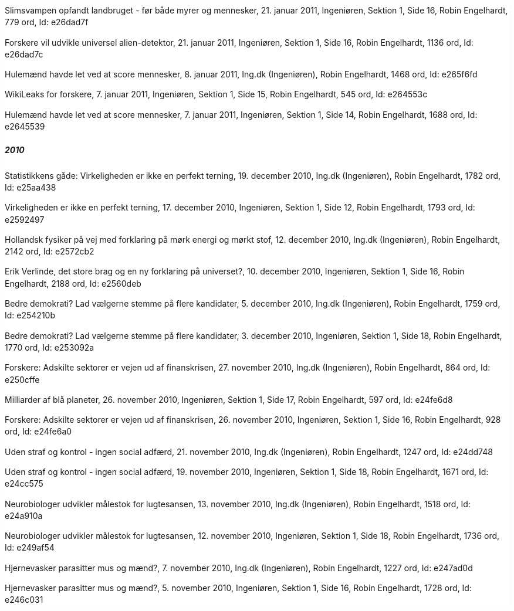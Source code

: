  Slimsvampen opfandt landbruget - før både myrer og mennesker, 21. januar 2011, Ingeniøren, Sektion 1, Side 16, Robin Engelhardt, 779 ord, Id: e26dad7f

 Forskere vil udvikle universel alien-detektor, 21. januar 2011, Ingeniøren, Sektion 1, Side 16, Robin Engelhardt, 1136 ord, Id: e26dad7c

 Hulemænd havde let ved at score mennesker, 8. januar 2011, Ing.dk (Ingeniøren), Robin Engelhardt, 1468 ord, Id: e265f6fd

 WikiLeaks for forskere, 7. januar 2011, Ingeniøren, Sektion 1, Side 15, Robin Engelhardt, 545 ord, Id: e264553c

 Hulemænd havde let ved at score mennesker, 7. januar 2011, Ingeniøren, Sektion 1, Side 14, Robin Engelhardt, 1688 ord, Id: e2645539

##### 2010

 Statistikkens gåde: Virkeligheden er ikke en perfekt terning, 19. december 2010, Ing.dk (Ingeniøren), Robin Engelhardt, 1782 ord, Id: e25aa438

 Virkeligheden er ikke en perfekt terning, 17. december 2010, Ingeniøren, Sektion 1, Side 12, Robin Engelhardt, 1793 ord, Id: e2592497

 Hollandsk fysiker på vej med forklaring på mørk energi og mørkt stof, 12. december 2010, Ing.dk (Ingeniøren), Robin Engelhardt, 2142 ord, Id: e2572cb2

 Erik Verlinde, det store brag og en ny forklaring på universet?, 10. december 2010, Ingeniøren, Sektion 1, Side 16, Robin Engelhardt, 2188 ord, Id: e2560deb

 Bedre demokrati? Lad vælgerne stemme på flere kandidater, 5. december 2010, Ing.dk (Ingeniøren), Robin Engelhardt, 1759 ord, Id: e254210b

 Bedre demokrati? Lad vælgerne stemme på flere kandidater, 3. december 2010, Ingeniøren, Sektion 1, Side 18, Robin Engelhardt, 1770 ord, Id: e253092a

 Forskere: Adskilte sektorer er vejen ud af finanskrisen, 27. november 2010, Ing.dk (Ingeniøren), Robin Engelhardt, 864 ord, Id: e250cffe

 Milliarder af blå planeter, 26. november 2010, Ingeniøren, Sektion 1, Side 17, Robin Engelhardt, 597 ord, Id: e24fe6d8

 Forskere: Adskilte sektorer er vejen ud af finanskrisen, 26. november 2010, Ingeniøren, Sektion 1, Side 16, Robin Engelhardt, 928 ord, Id: e24fe6a0

 Uden straf og kontrol - ingen social adfærd, 21. november 2010, Ing.dk (Ingeniøren), Robin Engelhardt, 1247 ord, Id: e24dd748

 Uden straf og kontrol - ingen social adfærd, 19. november 2010, Ingeniøren, Sektion 1, Side 18, Robin Engelhardt, 1671 ord, Id: e24cc575

 Neurobiologer udvikler målestok for lugtesansen, 13. november 2010, Ing.dk (Ingeniøren), Robin Engelhardt, 1518 ord, Id: e24a910a

 Neurobiologer udvikler målestok for lugtesansen, 12. november 2010, Ingeniøren, Sektion 1, Side 18, Robin Engelhardt, 1736 ord, Id: e249af54

 Hjernevasker parasitter mus og mænd?, 7. november 2010, Ing.dk (Ingeniøren), Robin Engelhardt, 1227 ord, Id: e247ad0d

 Hjernevasker parasitter mus og mænd?, 5. november 2010, Ingeniøren, Sektion 1, Side 16, Robin Engelhardt, 1728 ord, Id: e246c031
